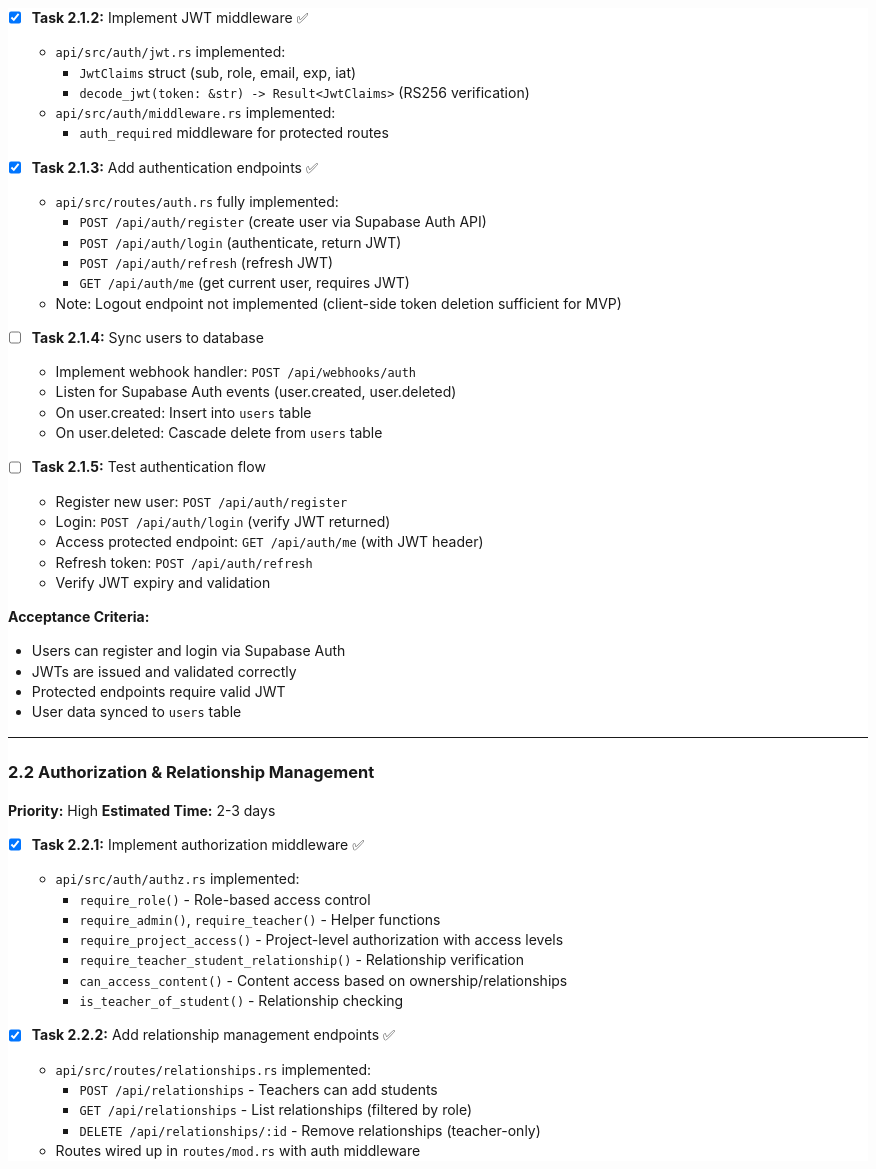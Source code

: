 - [x] **Task 2.1.2:** Implement JWT middleware ✅
  - `api/src/auth/jwt.rs` implemented:
    - `JwtClaims` struct (sub, role, email, exp, iat)
    - `decode_jwt(token: &str) -> Result<JwtClaims>` (RS256 verification)
  - `api/src/auth/middleware.rs` implemented:
    - `auth_required` middleware for protected routes

- [x] **Task 2.1.3:** Add authentication endpoints ✅
  - `api/src/routes/auth.rs` fully implemented:
    - `POST /api/auth/register` (create user via Supabase Auth API)
    - `POST /api/auth/login` (authenticate, return JWT)
    - `POST /api/auth/refresh` (refresh JWT)
    - `GET /api/auth/me` (get current user, requires JWT)
  - Note: Logout endpoint not implemented (client-side token deletion sufficient for MVP)

- [ ] **Task 2.1.4:** Sync users to database
  - Implement webhook handler: `POST /api/webhooks/auth`
  - Listen for Supabase Auth events (user.created, user.deleted)
  - On user.created: Insert into `users` table
  - On user.deleted: Cascade delete from `users` table

- [ ] **Task 2.1.5:** Test authentication flow
  - Register new user: `POST /api/auth/register`
  - Login: `POST /api/auth/login` (verify JWT returned)
  - Access protected endpoint: `GET /api/auth/me` (with JWT header)
  - Refresh token: `POST /api/auth/refresh`
  - Verify JWT expiry and validation

**Acceptance Criteria:**

- Users can register and login via Supabase Auth
- JWTs are issued and validated correctly
- Protected endpoints require valid JWT
- User data synced to `users` table

---

### 2.2 Authorization & Relationship Management

**Priority:** High
**Estimated Time:** 2-3 days

- [x] **Task 2.2.1:** Implement authorization middleware ✅
  - `api/src/auth/authz.rs` implemented:
    - `require_role()` - Role-based access control
    - `require_admin()`, `require_teacher()` - Helper functions
    - `require_project_access()` - Project-level authorization with access levels
    - `require_teacher_student_relationship()` - Relationship verification
    - `can_access_content()` - Content access based on ownership/relationships
    - `is_teacher_of_student()` - Relationship checking

- [x] **Task 2.2.2:** Add relationship management endpoints ✅
  - `api/src/routes/relationships.rs` implemented:
    - `POST /api/relationships` - Teachers can add students
    - `GET /api/relationships` - List relationships (filtered by role)
    - `DELETE /api/relationships/:id` - Remove relationships (teacher-only)
  - Routes wired up in `routes/mod.rs` with auth middleware
